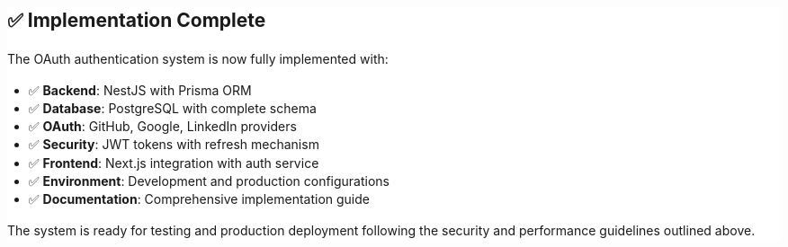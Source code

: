 
## ✅ **Implementation Complete**

The OAuth authentication system is now fully implemented with:

- ✅ **Backend**: NestJS with Prisma ORM
- ✅ **Database**: PostgreSQL with complete schema
- ✅ **OAuth**: GitHub, Google, LinkedIn providers
- ✅ **Security**: JWT tokens with refresh mechanism
- ✅ **Frontend**: Next.js integration with auth service
- ✅ **Environment**: Development and production configurations
- ✅ **Documentation**: Comprehensive implementation guide

The system is ready for testing and production deployment following the security and performance guidelines outlined above.
